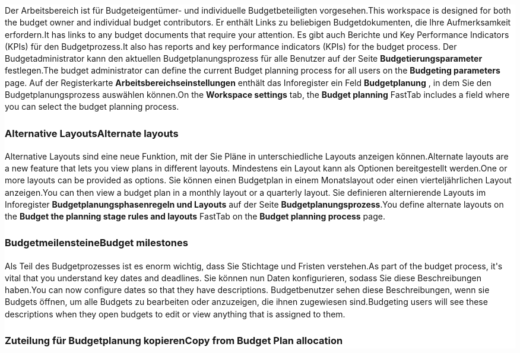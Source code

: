<span data-ttu-id="e7b07-242">Der Arbeitsbereich ist für Budgeteigentümer- und individuelle Budgetbeteiligten vorgesehen.</span><span class="sxs-lookup"><span data-stu-id="e7b07-242">This workspace is designed for both the budget owner and individual budget contributors.</span></span> <span data-ttu-id="e7b07-243">Er enthält Links zu beliebigen Budgetdokumenten, die Ihre Aufmerksamkeit erfordern.</span><span class="sxs-lookup"><span data-stu-id="e7b07-243">It has links to any budget documents that require your attention.</span></span> <span data-ttu-id="e7b07-244">Es gibt auch Berichte und Key Performance Indicators (KPIs) für den Budgetprozess.</span><span class="sxs-lookup"><span data-stu-id="e7b07-244">It also has reports and key performance indicators (KPIs) for the budget process.</span></span> <span data-ttu-id="e7b07-245">Der Budgetadministrator kann den aktuellen Budgetplanungsprozess für alle Benutzer auf der Seite **Budgetierungsparameter** festlegen.</span><span class="sxs-lookup"><span data-stu-id="e7b07-245">The budget administrator can define the current Budget planning process for all users on the **Budgeting parameters** page.</span></span> <span data-ttu-id="e7b07-246">Auf der Registerkarte **Arbeitsbereichseinstellungen** enthält das Inforegister ein Feld **Budgetplanung** , in dem Sie den Budgetplanungsprozess auswählen können.</span><span class="sxs-lookup"><span data-stu-id="e7b07-246">On the **Workspace settings** tab, the **Budget planning** FastTab includes a field where you can select the budget planning process.</span></span>

### <a name="alternate-layouts"></a><span data-ttu-id="e7b07-247">Alternative Layouts</span><span class="sxs-lookup"><span data-stu-id="e7b07-247">Alternate layouts</span></span>

<span data-ttu-id="e7b07-248">Alternative Layouts sind eine neue Funktion, mit der Sie Pläne in unterschiedliche Layouts anzeigen können.</span><span class="sxs-lookup"><span data-stu-id="e7b07-248">Alternate layouts are a new feature that lets you view plans in different layouts.</span></span> <span data-ttu-id="e7b07-249">Mindestens ein Layout kann als Optionen bereitgestellt werden.</span><span class="sxs-lookup"><span data-stu-id="e7b07-249">One or more layouts can be provided as options.</span></span> <span data-ttu-id="e7b07-250">Sie können einen Budgetplan in einem Monatslayout oder einen vierteljährlichen Layout anzeigen.</span><span class="sxs-lookup"><span data-stu-id="e7b07-250">You can then view a budget plan in a monthly layout or a quarterly layout.</span></span> <span data-ttu-id="e7b07-251">Sie definieren alternierende Layouts im Inforegister **Budgetplanungsphasenregeln und Layouts** auf der Seite **Budgetplanungsprozess**.</span><span class="sxs-lookup"><span data-stu-id="e7b07-251">You define alternate layouts on the **Budget the planning stage rules and layouts** FastTab on the **Budget planning process** page.</span></span>

### <a name="budget-milestones"></a><span data-ttu-id="e7b07-252">Budgetmeilensteine</span><span class="sxs-lookup"><span data-stu-id="e7b07-252">Budget milestones</span></span>

<span data-ttu-id="e7b07-253">Als Teil des Budgetprozesses ist es enorm wichtig, dass Sie Stichtage und Fristen verstehen.</span><span class="sxs-lookup"><span data-stu-id="e7b07-253">As part of the budget process, it's vital that you understand key dates and deadlines.</span></span> <span data-ttu-id="e7b07-254">Sie können nun Daten konfigurieren, sodass Sie diese Beschreibungen haben.</span><span class="sxs-lookup"><span data-stu-id="e7b07-254">You can now configure dates so that they have descriptions.</span></span> <span data-ttu-id="e7b07-255">Budgetbenutzer sehen diese Beschreibungen, wenn sie Budgets öffnen, um alle Budgets zu bearbeiten oder anzuzeigen, die ihnen zugewiesen sind.</span><span class="sxs-lookup"><span data-stu-id="e7b07-255">Budgeting users will see these descriptions when they open budgets to edit or view anything that is assigned to them.</span></span>

### <a name="copy-from-budget-plan-allocation"></a><span data-ttu-id="e7b07-256">Zuteilung für Budgetplanung kopieren</span><span class="sxs-lookup"><span data-stu-id="e7b07-256">Copy from Budget Plan allocation</span></span>
